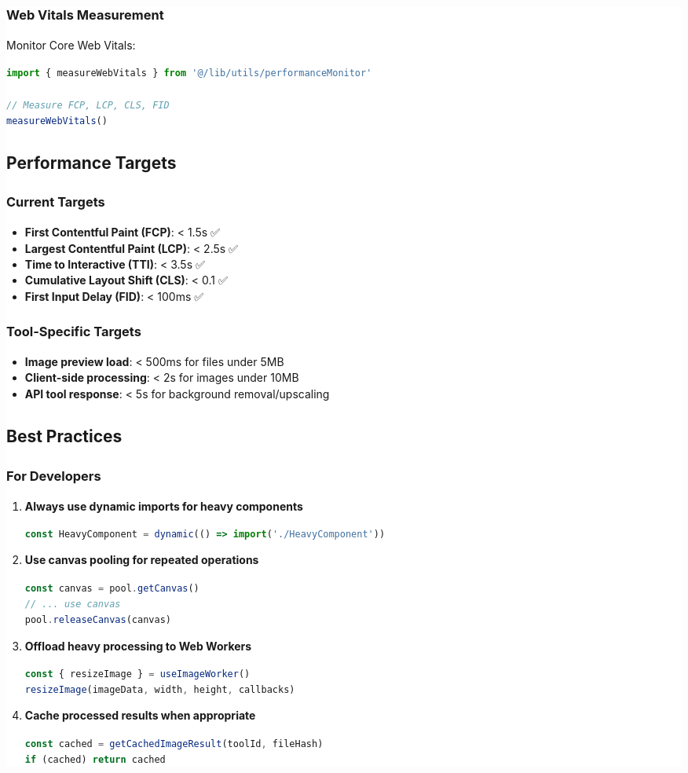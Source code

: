 ### Web Vitals Measurement

Monitor Core Web Vitals:

```typescript
import { measureWebVitals } from '@/lib/utils/performanceMonitor'

// Measure FCP, LCP, CLS, FID
measureWebVitals()
```

## Performance Targets

### Current Targets

- **First Contentful Paint (FCP)**: < 1.5s ✅
- **Largest Contentful Paint (LCP)**: < 2.5s ✅
- **Time to Interactive (TTI)**: < 3.5s ✅
- **Cumulative Layout Shift (CLS)**: < 0.1 ✅
- **First Input Delay (FID)**: < 100ms ✅

### Tool-Specific Targets

- **Image preview load**: < 500ms for files under 5MB
- **Client-side processing**: < 2s for images under 10MB
- **API tool response**: < 5s for background removal/upscaling

## Best Practices

### For Developers

1. **Always use dynamic imports for heavy components**
   ```typescript
   const HeavyComponent = dynamic(() => import('./HeavyComponent'))
   ```

2. **Use canvas pooling for repeated operations**
   ```typescript
   const canvas = pool.getCanvas()
   // ... use canvas
   pool.releaseCanvas(canvas)
   ```

3. **Offload heavy processing to Web Workers**
   ```typescript
   const { resizeImage } = useImageWorker()
   resizeImage(imageData, width, height, callbacks)
   ```

4. **Cache processed results when appropriate**
   ```typescript
   const cached = getCachedImageResult(toolId, fileHash)
   if (cached) return cached
   ```

